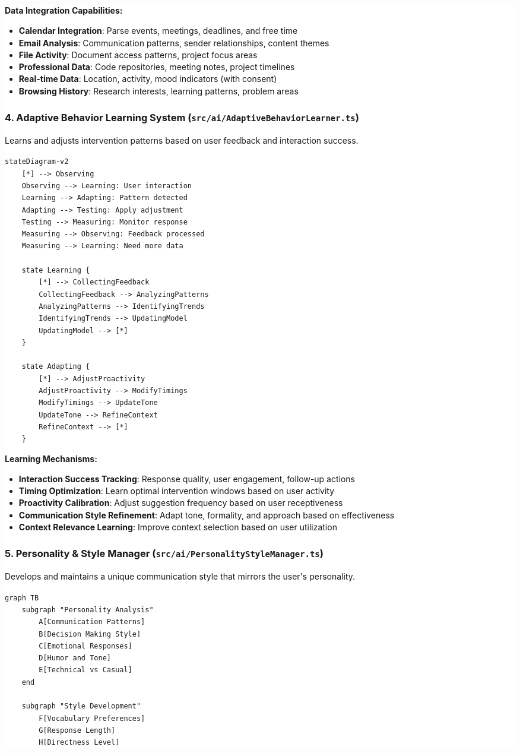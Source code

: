 **Data Integration Capabilities:**
- **Calendar Integration**: Parse events, meetings, deadlines, and free time
- **Email Analysis**: Communication patterns, sender relationships, content themes
- **File Activity**: Document access patterns, project focus areas
- **Professional Data**: Code repositories, meeting notes, project timelines
- **Real-time Data**: Location, activity, mood indicators (with consent)
- **Browsing History**: Research interests, learning patterns, problem areas

### 4. Adaptive Behavior Learning System (`src/ai/AdaptiveBehaviorLearner.ts`)

Learns and adjusts intervention patterns based on user feedback and interaction success.

```mermaid
stateDiagram-v2
    [*] --> Observing
    Observing --> Learning: User interaction
    Learning --> Adapting: Pattern detected
    Adapting --> Testing: Apply adjustment
    Testing --> Measuring: Monitor response
    Measuring --> Observing: Feedback processed
    Measuring --> Learning: Need more data
    
    state Learning {
        [*] --> CollectingFeedback
        CollectingFeedback --> AnalyzingPatterns
        AnalyzingPatterns --> IdentifyingTrends
        IdentifyingTrends --> UpdatingModel
        UpdatingModel --> [*]
    }
    
    state Adapting {
        [*] --> AdjustProactivity
        AdjustProactivity --> ModifyTimings
        ModifyTimings --> UpdateTone
        UpdateTone --> RefineContext
        RefineContext --> [*]
    }
```

**Learning Mechanisms:**
- **Interaction Success Tracking**: Response quality, user engagement, follow-up actions
- **Timing Optimization**: Learn optimal intervention windows based on user activity
- **Proactivity Calibration**: Adjust suggestion frequency based on user receptiveness
- **Communication Style Refinement**: Adapt tone, formality, and approach based on effectiveness
- **Context Relevance Learning**: Improve context selection based on user utilization

### 5. Personality & Style Manager (`src/ai/PersonalityStyleManager.ts`)

Develops and maintains a unique communication style that mirrors the user's personality.

```mermaid
graph TB
    subgraph "Personality Analysis"
        A[Communication Patterns]
        B[Decision Making Style]
        C[Emotional Responses]
        D[Humor and Tone]
        E[Technical vs Casual]
    end
    
    subgraph "Style Development"
        F[Vocabulary Preferences]
        G[Response Length]
        H[Directness Level]
```